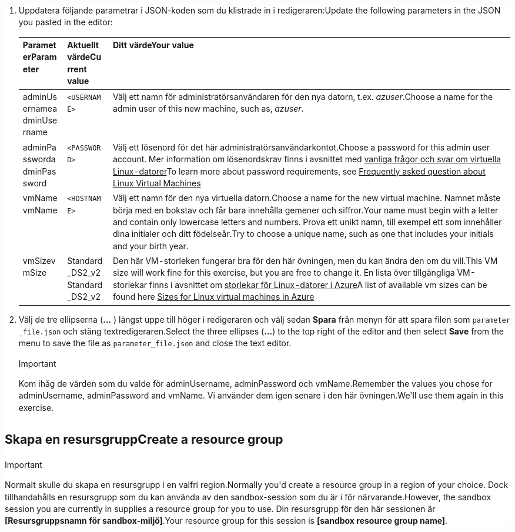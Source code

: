 1. <span data-ttu-id="4b71e-128">Uppdatera följande parametrar i JSON-koden som du klistrade in i redigeraren:</span><span class="sxs-lookup"><span data-stu-id="4b71e-128">Update the following parameters in the JSON you pasted in the editor:</span></span>

    |<span data-ttu-id="4b71e-129">Parameter</span><span class="sxs-lookup"><span data-stu-id="4b71e-129">Parameter</span></span>  |<span data-ttu-id="4b71e-130">Aktuellt värde</span><span class="sxs-lookup"><span data-stu-id="4b71e-130">Current value</span></span>  |<span data-ttu-id="4b71e-131">Ditt värde</span><span class="sxs-lookup"><span data-stu-id="4b71e-131">Your value</span></span>  |
    |---------|---------|---------|
    |<span data-ttu-id="4b71e-132">adminUsername</span><span class="sxs-lookup"><span data-stu-id="4b71e-132">adminUsername</span></span>     |  `<USERNAME>`       |    <span data-ttu-id="4b71e-133">Välj ett namn för administratörsanvändaren för den nya datorn, t.ex. *azuser*.</span><span class="sxs-lookup"><span data-stu-id="4b71e-133">Choose a name for the admin user of this new machine, such as, *azuser*.</span></span>     |
    |<span data-ttu-id="4b71e-134">adminPassword</span><span class="sxs-lookup"><span data-stu-id="4b71e-134">adminPassword</span></span>     |  `<PASSWORD>`       |   <span data-ttu-id="4b71e-135">Välj ett lösenord för det här administratörsanvändarkontot.</span><span class="sxs-lookup"><span data-stu-id="4b71e-135">Choose a password for this admin user account.</span></span> <span data-ttu-id="4b71e-136">Mer information om lösenordskrav finns i avsnittet med [vanliga frågor och svar om virtuella Linux-datorer](https://docs.microsoft.com/azure/virtual-machines/linux/faq?azure-portal=true)</span><span class="sxs-lookup"><span data-stu-id="4b71e-136">To learn more about password requirements, see [Frequently asked question about Linux Virtual Machines](https://docs.microsoft.com/azure/virtual-machines/linux/faq?azure-portal=true)</span></span>     |
    |<span data-ttu-id="4b71e-137">vmName</span><span class="sxs-lookup"><span data-stu-id="4b71e-137">vmName</span></span>     |   `<HOSTNAME>`      |  <span data-ttu-id="4b71e-138">Välj ett namn för den nya virtuella datorn.</span><span class="sxs-lookup"><span data-stu-id="4b71e-138">Choose a name for the new virtual machine.</span></span> <span data-ttu-id="4b71e-139">Namnet måste börja med en bokstav och får bara innehålla gemener och siffror.</span><span class="sxs-lookup"><span data-stu-id="4b71e-139">Your name must begin with a letter and contain only lowercase letters and numbers.</span></span> <span data-ttu-id="4b71e-140">Prova ett unikt namn, till exempel ett som innehåller dina initialer och ditt födelseår.</span><span class="sxs-lookup"><span data-stu-id="4b71e-140">Try to choose a unique name, such as one that includes your initials and your birth year.</span></span> |
    |<span data-ttu-id="4b71e-141">vmSize</span><span class="sxs-lookup"><span data-stu-id="4b71e-141">vmSize</span></span>     |  <span data-ttu-id="4b71e-142">Standard_DS2_v2</span><span class="sxs-lookup"><span data-stu-id="4b71e-142">Standard_DS2_v2</span></span>       |  <span data-ttu-id="4b71e-143">Den här VM-storleken fungerar bra för den här övningen, men du kan ändra den om du vill.</span><span class="sxs-lookup"><span data-stu-id="4b71e-143">This VM size will work fine for this exercise, but you are free to change it.</span></span> <span data-ttu-id="4b71e-144">En lista över tillgängliga VM-storlekar finns i avsnittet om [storlekar för Linux-datorer i Azure](https://docs.microsoft.com/azure/virtual-machines/linux/sizes?azure-portal=true)</span><span class="sxs-lookup"><span data-stu-id="4b71e-144">A list of available vm sizes can be found here [Sizes for Linux virtual machines in Azure](https://docs.microsoft.com/azure/virtual-machines/linux/sizes?azure-portal=true)</span></span>       |

1. <span data-ttu-id="4b71e-145">Välj de tre ellipserna (**...** ) längst uppe till höger i redigeraren och välj sedan **Spara** från menyn för att spara filen som `parameter_file.json` och stäng textredigeraren.</span><span class="sxs-lookup"><span data-stu-id="4b71e-145">Select the three ellipses (**...**) to the top right of the editor and then select **Save** from the menu to save the file as `parameter_file.json` and close the text editor.</span></span>

    > [!IMPORTANT]
    > <span data-ttu-id="4b71e-146">Kom ihåg de värden som du valde för adminUsername, adminPassword och vmName.</span><span class="sxs-lookup"><span data-stu-id="4b71e-146">Remember the values you chose for adminUsername, adminPassword and vmName.</span></span> <span data-ttu-id="4b71e-147">Vi använder dem igen senare i den här övningen.</span><span class="sxs-lookup"><span data-stu-id="4b71e-147">We'll use them again in this exercise.</span></span>

## <a name="create-a-resource-group"></a><span data-ttu-id="4b71e-148">Skapa en resursgrupp</span><span class="sxs-lookup"><span data-stu-id="4b71e-148">Create a resource group</span></span> 

> [!IMPORTANT]
> <span data-ttu-id="4b71e-149">Normalt skulle du skapa en resursgrupp i en valfri region.</span><span class="sxs-lookup"><span data-stu-id="4b71e-149">Normally you'd create a resource group in a region of your choice.</span></span> <span data-ttu-id="4b71e-150">Dock tillhandahålls en resursgrupp som du kan använda av den sandbox-session som du är i för närvarande.</span><span class="sxs-lookup"><span data-stu-id="4b71e-150">However, the sandbox session you are currently in supplies a resource group for you to use.</span></span> <span data-ttu-id="4b71e-151">Din resursgrupp för den här sessionen är **<rgn>[Resursgruppsnamn för sandbox-miljö]</rgn>**.</span><span class="sxs-lookup"><span data-stu-id="4b71e-151">Your resource group for this session is **<rgn>[sandbox resource group name]</rgn>**.</span></span>
